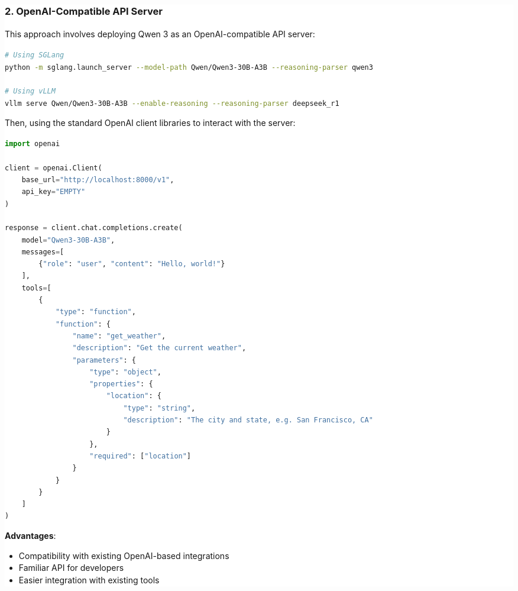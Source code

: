 ### 2. OpenAI-Compatible API Server

This approach involves deploying Qwen 3 as an OpenAI-compatible API server:

```bash
# Using SGLang
python -m sglang.launch_server --model-path Qwen/Qwen3-30B-A3B --reasoning-parser qwen3

# Using vLLM
vllm serve Qwen/Qwen3-30B-A3B --enable-reasoning --reasoning-parser deepseek_r1
```

Then, using the standard OpenAI client libraries to interact with the server:

```python
import openai

client = openai.Client(
    base_url="http://localhost:8000/v1",
    api_key="EMPTY"
)

response = client.chat.completions.create(
    model="Qwen3-30B-A3B",
    messages=[
        {"role": "user", "content": "Hello, world!"}
    ],
    tools=[
        {
            "type": "function",
            "function": {
                "name": "get_weather",
                "description": "Get the current weather",
                "parameters": {
                    "type": "object",
                    "properties": {
                        "location": {
                            "type": "string",
                            "description": "The city and state, e.g. San Francisco, CA"
                        }
                    },
                    "required": ["location"]
                }
            }
        }
    ]
)
```

**Advantages**:
- Compatibility with existing OpenAI-based integrations
- Familiar API for developers
- Easier integration with existing tools
